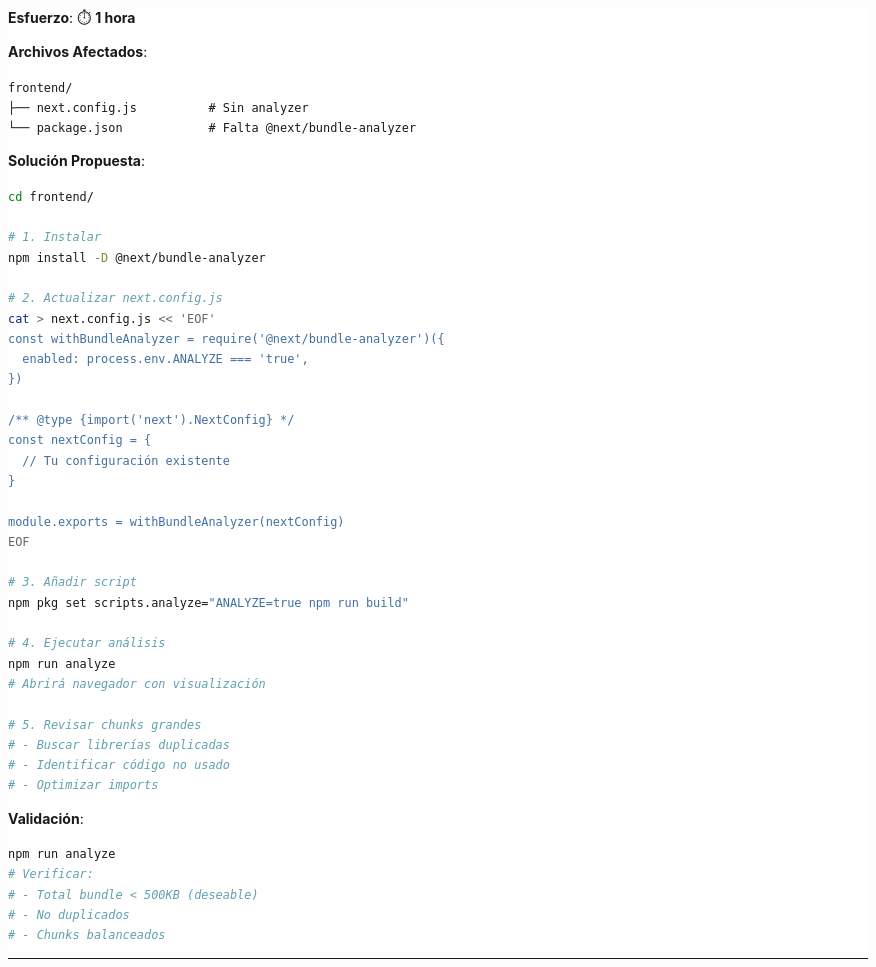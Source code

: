 **Esfuerzo**: ⏱️ **1 hora**

**Archivos Afectados**:
```
frontend/
├── next.config.js          # Sin analyzer
└── package.json            # Falta @next/bundle-analyzer
```

**Solución Propuesta**:

```bash
cd frontend/

# 1. Instalar
npm install -D @next/bundle-analyzer

# 2. Actualizar next.config.js
cat > next.config.js << 'EOF'
const withBundleAnalyzer = require('@next/bundle-analyzer')({
  enabled: process.env.ANALYZE === 'true',
})

/** @type {import('next').NextConfig} */
const nextConfig = {
  // Tu configuración existente
}

module.exports = withBundleAnalyzer(nextConfig)
EOF

# 3. Añadir script
npm pkg set scripts.analyze="ANALYZE=true npm run build"

# 4. Ejecutar análisis
npm run analyze
# Abrirá navegador con visualización

# 5. Revisar chunks grandes
# - Buscar librerías duplicadas
# - Identificar código no usado
# - Optimizar imports
```

**Validación**:
```bash
npm run analyze
# Verificar:
# - Total bundle < 500KB (deseable)
# - No duplicados
# - Chunks balanceados
```

---
